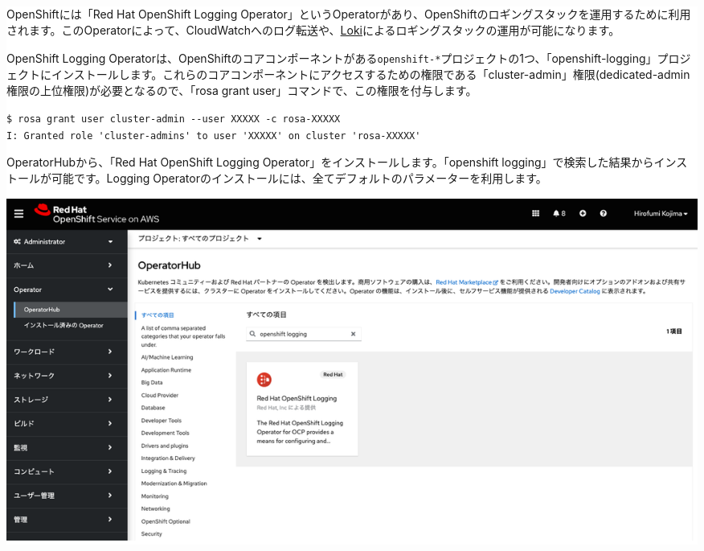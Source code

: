 OpenShiftには「Red Hat OpenShift Logging Operator」というOperatorがあり、OpenShiftのロギングスタックを運用するために利用されます。このOperatorによって、CloudWatchへのログ転送や、[Loki](https://access.redhat.com/documentation/ja-jp/openshift_container_platform/4.11/html/logging/cluster-logging-about-loki)によるロギングスタックの運用が可能になります。

OpenShift Logging Operatorは、OpenShiftのコアコンポーネントがある`openshift-*`プロジェクトの1つ、「openshift-logging」プロジェクトにインストールします。これらのコアコンポーネントにアクセスするための権限である「cluster-admin」権限(dedicated-admin権限の上位権限)が必要となるので、「rosa grant user」コマンドで、この権限を付与します。

```
$ rosa grant user cluster-admin --user XXXXX -c rosa-XXXXX
I: Granted role 'cluster-admins' to user 'XXXXX' on cluster 'rosa-XXXXX'
```

OperatorHubから、「Red Hat OpenShift Logging Operator」をインストールします。「openshift logging」で検索した結果からインストールが可能です。Logging Operatorのインストールには、全てデフォルトのパラメーターを利用します。

![Logging Operatorのインストール](./images/logging-operator-install1.png)